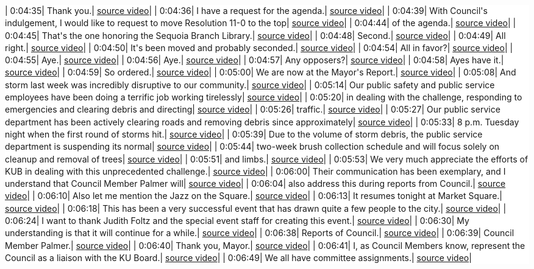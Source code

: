 | 0:04:35| Thank you.| [source video](https://archive.org/details/citycouncil110628?start=275)|
| 0:04:36| I have a request for the agenda.| [source video](https://archive.org/details/citycouncil110628?start=276)|
| 0:04:39| With Council's indulgement, I would like to request to move Resolution 11-0 to the top| [source video](https://archive.org/details/citycouncil110628?start=279)|
| 0:04:44| of the agenda.| [source video](https://archive.org/details/citycouncil110628?start=284)|
| 0:04:45| That's the one honoring the Sequoia Branch Library.| [source video](https://archive.org/details/citycouncil110628?start=285)|
| 0:04:48| Second.| [source video](https://archive.org/details/citycouncil110628?start=288)|
| 0:04:49| All right.| [source video](https://archive.org/details/citycouncil110628?start=289)|
| 0:04:50| It's been moved and probably seconded.| [source video](https://archive.org/details/citycouncil110628?start=290)|
| 0:04:54| All in favor?| [source video](https://archive.org/details/citycouncil110628?start=294)|
| 0:04:55| Aye.| [source video](https://archive.org/details/citycouncil110628?start=295)|
| 0:04:56| Aye.| [source video](https://archive.org/details/citycouncil110628?start=296)|
| 0:04:57| Any opposers?| [source video](https://archive.org/details/citycouncil110628?start=297)|
| 0:04:58| Ayes have it.| [source video](https://archive.org/details/citycouncil110628?start=298)|
| 0:04:59| So ordered.| [source video](https://archive.org/details/citycouncil110628?start=299)|
| 0:05:00| We are now at the Mayor's Report.| [source video](https://archive.org/details/citycouncil110628?start=300)|
| 0:05:08| And storm last week was incredibly disruptive to our community.| [source video](https://archive.org/details/citycouncil110628?start=308)|
| 0:05:14| Our public safety and public service employees have been doing a terrific job working tirelessly| [source video](https://archive.org/details/citycouncil110628?start=314)|
| 0:05:20| in dealing with the challenge, responding to emergencies and clearing debris and directing| [source video](https://archive.org/details/citycouncil110628?start=320)|
| 0:05:26| traffic.| [source video](https://archive.org/details/citycouncil110628?start=326)|
| 0:05:27| Our public service department has been actively clearing roads and removing debris since approximately| [source video](https://archive.org/details/citycouncil110628?start=327)|
| 0:05:33| 8 p.m. Tuesday night when the first round of storms hit.| [source video](https://archive.org/details/citycouncil110628?start=333)|
| 0:05:39| Due to the volume of storm debris, the public service department is suspending its normal| [source video](https://archive.org/details/citycouncil110628?start=339)|
| 0:05:44| two-week brush collection schedule and will focus solely on cleanup and removal of trees| [source video](https://archive.org/details/citycouncil110628?start=344)|
| 0:05:51| and limbs.| [source video](https://archive.org/details/citycouncil110628?start=351)|
| 0:05:53| We very much appreciate the efforts of KUB in dealing with this unprecedented challenge.| [source video](https://archive.org/details/citycouncil110628?start=353)|
| 0:06:00| Their communication has been exemplary, and I understand that Council Member Palmer will| [source video](https://archive.org/details/citycouncil110628?start=360)|
| 0:06:04| also address this during reports from Council.| [source video](https://archive.org/details/citycouncil110628?start=364)|
| 0:06:10| Also let me mention the Jazz on the Square.| [source video](https://archive.org/details/citycouncil110628?start=370)|
| 0:06:13| It resumes tonight at Market Square.| [source video](https://archive.org/details/citycouncil110628?start=373)|
| 0:06:18| This has been a very successful event that has drawn quite a few people to the city.| [source video](https://archive.org/details/citycouncil110628?start=378)|
| 0:06:24| I want to thank Judith Foltz and the special event staff for creating this event.| [source video](https://archive.org/details/citycouncil110628?start=384)|
| 0:06:30| My understanding is that it will continue for a while.| [source video](https://archive.org/details/citycouncil110628?start=390)|
| 0:06:38| Reports of Council.| [source video](https://archive.org/details/citycouncil110628?start=398)|
| 0:06:39| Council Member Palmer.| [source video](https://archive.org/details/citycouncil110628?start=399)|
| 0:06:40| Thank you, Mayor.| [source video](https://archive.org/details/citycouncil110628?start=400)|
| 0:06:41| I, as Council Members know, represent the Council as a liaison with the KU Board.| [source video](https://archive.org/details/citycouncil110628?start=401)|
| 0:06:49| We all have committee assignments.| [source video](https://archive.org/details/citycouncil110628?start=409)|